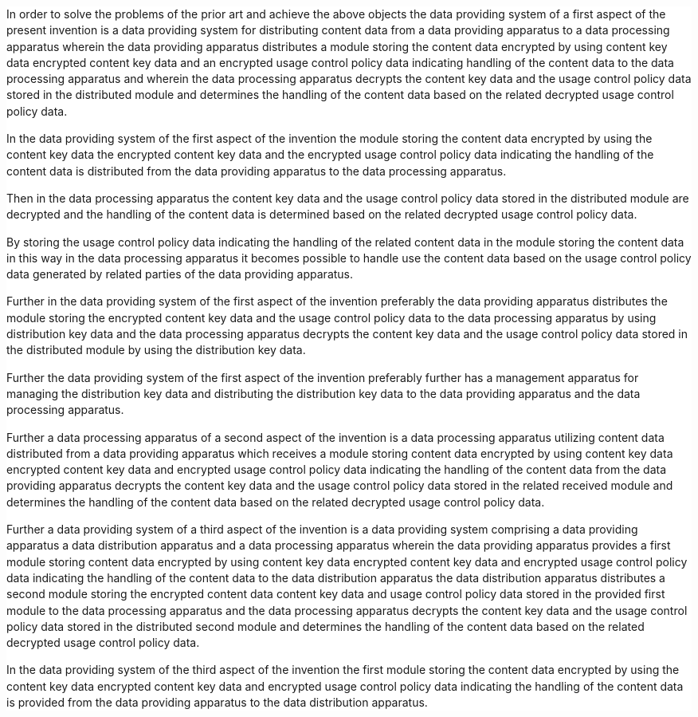 In order to solve the problems of the prior art and achieve the above objects the data providing system of a first aspect of the present invention is a data providing system for distributing content data from a data providing apparatus to a data processing apparatus wherein the data providing apparatus distributes a module storing the content data encrypted by using content key data encrypted content key data and an encrypted usage control policy data indicating handling of the content data to the data processing apparatus and wherein the data processing apparatus decrypts the content key data and the usage control policy data stored in the distributed module and determines the handling of the content data based on the related decrypted usage control policy data.

In the data providing system of the first aspect of the invention the module storing the content data encrypted by using the content key data the encrypted content key data and the encrypted usage control policy data indicating the handling of the content data is distributed from the data providing apparatus to the data processing apparatus.

Then in the data processing apparatus the content key data and the usage control policy data stored in the distributed module are decrypted and the handling of the content data is determined based on the related decrypted usage control policy data.

By storing the usage control policy data indicating the handling of the related content data in the module storing the content data in this way in the data processing apparatus it becomes possible to handle use the content data based on the usage control policy data generated by related parties of the data providing apparatus.

Further in the data providing system of the first aspect of the invention preferably the data providing apparatus distributes the module storing the encrypted content key data and the usage control policy data to the data processing apparatus by using distribution key data and the data processing apparatus decrypts the content key data and the usage control policy data stored in the distributed module by using the distribution key data.

Further the data providing system of the first aspect of the invention preferably further has a management apparatus for managing the distribution key data and distributing the distribution key data to the data providing apparatus and the data processing apparatus.

Further a data processing apparatus of a second aspect of the invention is a data processing apparatus utilizing content data distributed from a data providing apparatus which receives a module storing content data encrypted by using content key data encrypted content key data and encrypted usage control policy data indicating the handling of the content data from the data providing apparatus decrypts the content key data and the usage control policy data stored in the related received module and determines the handling of the content data based on the related decrypted usage control policy data.

Further a data providing system of a third aspect of the invention is a data providing system comprising a data providing apparatus a data distribution apparatus and a data processing apparatus wherein the data providing apparatus provides a first module storing content data encrypted by using content key data encrypted content key data and encrypted usage control policy data indicating the handling of the content data to the data distribution apparatus the data distribution apparatus distributes a second module storing the encrypted content data content key data and usage control policy data stored in the provided first module to the data processing apparatus and the data processing apparatus decrypts the content key data and the usage control policy data stored in the distributed second module and determines the handling of the content data based on the related decrypted usage control policy data.

In the data providing system of the third aspect of the invention the first module storing the content data encrypted by using the content key data encrypted content key data and encrypted usage control policy data indicating the handling of the content data is provided from the data providing apparatus to the data distribution apparatus.
